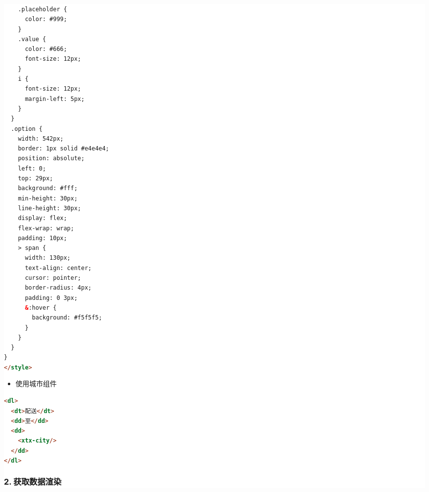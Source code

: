 ```html
    .placeholder {
      color: #999;
    }
    .value {
      color: #666;
      font-size: 12px;
    }
    i {
      font-size: 12px;
      margin-left: 5px;
    }
  }
  .option {
    width: 542px;
    border: 1px solid #e4e4e4;
    position: absolute;
    left: 0;
    top: 29px;
    background: #fff;
    min-height: 30px;
    line-height: 30px;
    display: flex;
    flex-wrap: wrap;
    padding: 10px;
    > span {
      width: 130px;
      text-align: center;
      cursor: pointer;
      border-radius: 4px;
      padding: 0 3px;
      &:hover {
        background: #f5f5f5;
      }
    }
  }
}
</style>
```

- 使用城市组件

```html
<dl>
  <dt>配送</dt>
  <dd>至</dd>
  <dd>
    <xtx-city/>
  </dd>
</dl>
```

### 2. 获取数据渲染

